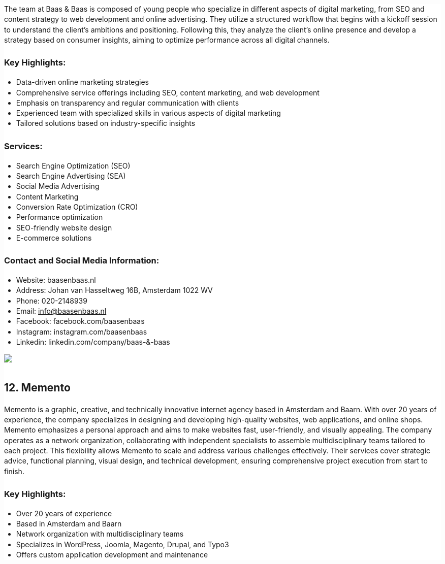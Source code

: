 The team at Baas & Baas is composed of young people who specialize in different aspects of digital marketing, from SEO and content strategy to web development and online advertising. They utilize a structured workflow that begins with a kickoff session to understand the client’s ambitions and positioning. Following this, they analyze the client’s online presence and develop a strategy based on consumer insights, aiming to optimize performance across all digital channels.

### Key Highlights:

* Data-driven online marketing strategies
* Comprehensive service offerings including SEO, content marketing, and web development
* Emphasis on transparency and regular communication with clients
* Experienced team with specialized skills in various aspects of digital marketing
* Tailored solutions based on industry-specific insights

### Services:

* Search Engine Optimization (SEO)
* Search Engine Advertising (SEA)
* Social Media Advertising
* Content Marketing
* Conversion Rate Optimization (CRO)
* Performance optimization
* SEO-friendly website design
* E-commerce solutions

### Contact and Social Media Information:

* Website: baasenbaas.nl
* Address: Johan van Hasseltweg 16B, Amsterdam 1022 WV
* Phone: 020-2148939
* Email: info@baasenbaas.nl
* Facebook: facebook.com/baasenbaas
* Instagram: instagram.com/baasenbaas
* Linkedin: linkedin.com/company/baas-&-baas

![](https://www.link-assistant.com/articles/wp-content/uploads/2024/08/Memento.png)

## 12\. Memento

Memento is a graphic, creative, and technically innovative internet agency based in Amsterdam and Baarn. With over 20 years of experience, the company specializes in designing and developing high-quality websites, web applications, and online shops. Memento emphasizes a personal approach and aims to make websites fast, user-friendly, and visually appealing. The company operates as a network organization, collaborating with independent specialists to assemble multidisciplinary teams tailored to each project. This flexibility allows Memento to scale and address various challenges effectively. Their services cover strategic advice, functional planning, visual design, and technical development, ensuring comprehensive project execution from start to finish.

### Key Highlights:

* Over 20 years of experience
* Based in Amsterdam and Baarn
* Network organization with multidisciplinary teams
* Specializes in WordPress, Joomla, Magento, Drupal, and Typo3
* Offers custom application development and maintenance

